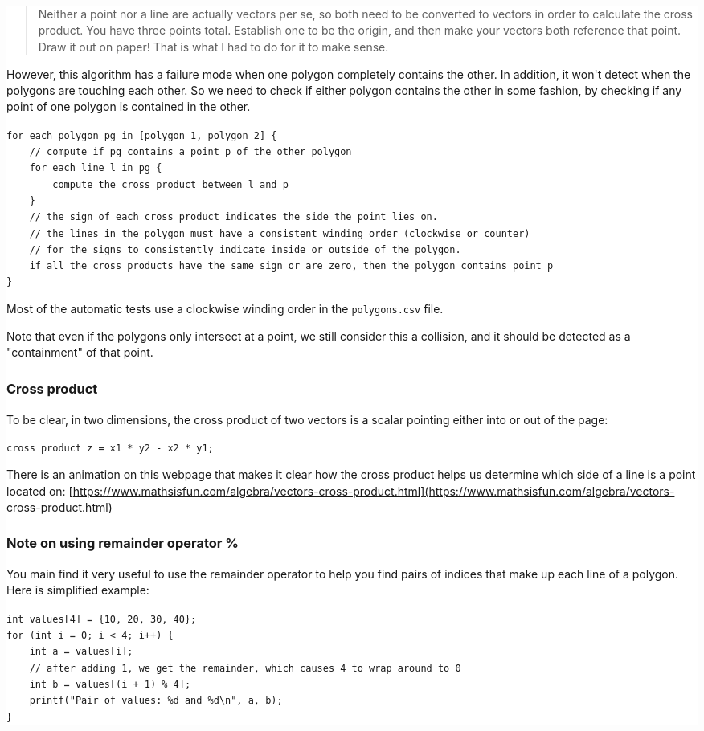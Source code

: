 > Neither a point nor a line are actually vectors per se, so both need to be converted to vectors in order to calculate the cross product. You have three points total. Establish one to be the origin, and then make your vectors both reference that point. Draw it out on paper! That is what I had to do for it to make sense.

However, this algorithm has a failure mode when one polygon completely contains the other. In addition, it won't detect when the polygons are touching each other. So we need to check if either polygon contains the other in some fashion, by checking if any point of one polygon is contained in the other.

```
for each polygon pg in [polygon 1, polygon 2] {
    // compute if pg contains a point p of the other polygon
    for each line l in pg {
        compute the cross product between l and p
    }
    // the sign of each cross product indicates the side the point lies on.
    // the lines in the polygon must have a consistent winding order (clockwise or counter)
    // for the signs to consistently indicate inside or outside of the polygon.
    if all the cross products have the same sign or are zero, then the polygon contains point p
}
```

Most of the automatic tests use a clockwise winding order in the `polygons.csv` file.

Note that even if the polygons only intersect at a point, we still consider this a collision, and it should be detected as a "containment" of that point.

### Cross product

To be clear, in two dimensions, the cross product of two vectors is a scalar pointing either into or out of the page:

```
cross product z = x1 * y2 - x2 * y1;
```

There is an animation on this webpage that makes it clear how the cross product helps us determine which side of a line is a point located on: [https://www.mathsisfun.com/algebra/vectors-cross-product.html](https://www.mathsisfun.com/algebra/vectors-cross-product.html)

### Note on using remainder operator %

You main find it very useful to use the remainder operator to help you find pairs of indices that make up each line of a polygon. Here is simplified example:

```
int values[4] = {10, 20, 30, 40};
for (int i = 0; i < 4; i++) {
    int a = values[i];
    // after adding 1, we get the remainder, which causes 4 to wrap around to 0
    int b = values[(i + 1) % 4];
    printf("Pair of values: %d and %d\n", a, b);
}
```

